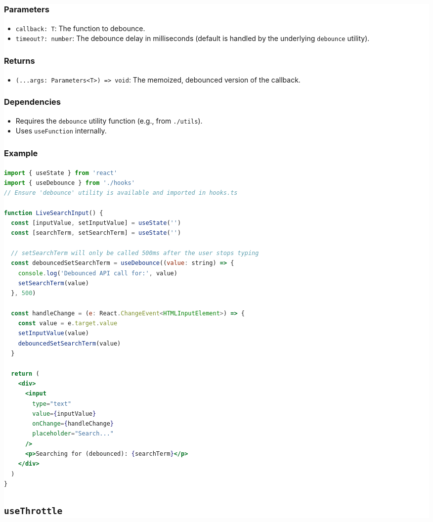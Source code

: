 ### Parameters

-   `callback: T`: The function to debounce.
-   `timeout?: number`: The debounce delay in milliseconds (default is handled by the underlying `debounce` utility).

### Returns

-   `(...args: Parameters<T>) => void`: The memoized, debounced version of the callback.

### Dependencies
-   Requires the `debounce` utility function (e.g., from `./utils`).
-   Uses `useFunction` internally.

### Example

```jsx
import { useState } from 'react'
import { useDebounce } from './hooks'
// Ensure 'debounce' utility is available and imported in hooks.ts

function LiveSearchInput() {
  const [inputValue, setInputValue] = useState('')
  const [searchTerm, setSearchTerm] = useState('')

  // setSearchTerm will only be called 500ms after the user stops typing
  const debouncedSetSearchTerm = useDebounce((value: string) => {
    console.log('Debounced API call for:', value)
    setSearchTerm(value)
  }, 500)

  const handleChange = (e: React.ChangeEvent<HTMLInputElement>) => {
    const value = e.target.value
    setInputValue(value)
    debouncedSetSearchTerm(value)
  }

  return (
    <div>
      <input
        type="text"
        value={inputValue}
        onChange={handleChange}
        placeholder="Search..."
      />
      <p>Searching for (debounced): {searchTerm}</p>
    </div>
  )
}
```

## `useThrottle`
